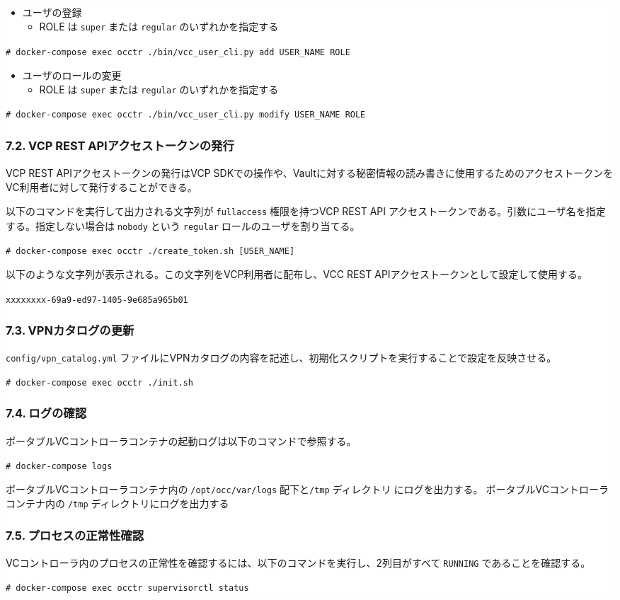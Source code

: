 * ユーザの登録
  * ROLE は `super` または `regular` のいずれかを指定する

```
# docker-compose exec occtr ./bin/vcc_user_cli.py add USER_NAME ROLE
```

* ユーザのロールの変更
  * ROLE は `super` または `regular` のいずれかを指定する

```
# docker-compose exec occtr ./bin/vcc_user_cli.py modify USER_NAME ROLE
```

### 7.2. VCP REST APIアクセストークンの発行

VCP REST APIアクセストークンの発行はVCP SDKでの操作や、Vaultに対する秘密情報の読み書きに使用するためのアクセストークンを
VC利用者に対して発行することができる。

以下のコマンドを実行して出力される文字列が `fullaccess` 権限を持つVCP REST API
アクセストークンである。引数にユーザ名を指定する。指定しない場合は `nobody` という `regular` ロールのユーザを割り当てる。

```
# docker-compose exec occtr ./create_token.sh [USER_NAME]
```

以下のような文字列が表示される。この文字列をVCP利用者に配布し、VCC REST APIアクセストークンとして設定して使用する。

```
xxxxxxxx-69a9-ed97-1405-9e685a965b01
```

### 7.3. VPNカタログの更新

`config/vpn_catalog.yml` ファイルにVPNカタログの内容を記述し、初期化スクリプトを実行することで設定を反映させる。

```
# docker-compose exec occtr ./init.sh
```

### 7.4. ログの確認

ポータブルVCコントローラコンテナの起動ログは以下のコマンドで参照する。

```
# docker-compose logs
```

ポータブルVCコントローラコンテナ内の `/opt/occ/var/logs` 配下と`/tmp` ディレクトリ
にログを出力する。
ポータブルVCコントローラコンテナ内の `/tmp` ディレクトリにログを出力する

### 7.5. プロセスの正常性確認

VCコントローラ内のプロセスの正常性を確認するには、以下のコマンドを実行し、2列目がすべて `RUNNING`
であることを確認する。

```
# docker-compose exec occtr supervisorctl status
```
